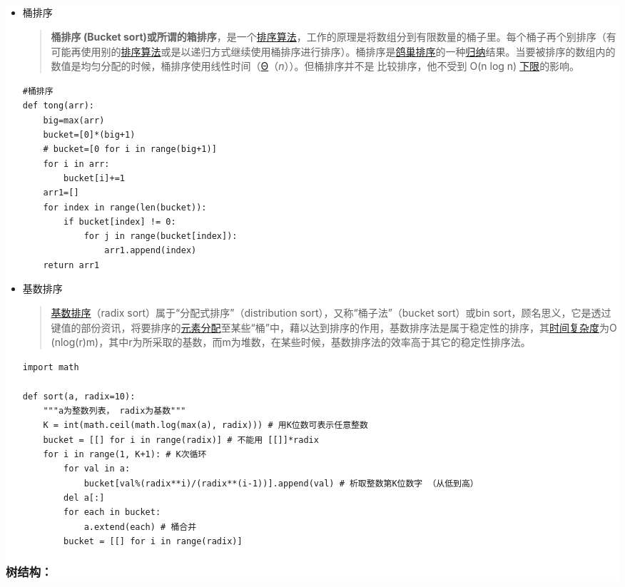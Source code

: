   

- 桶排序

  > **桶排序 (Bucket sort)**或所谓的**箱排序**，是一个[排序算法](https://baike.baidu.com/item/%E6%8E%92%E5%BA%8F%E7%AE%97%E6%B3%95/5399605)，工作的原理是将数组分到有限数量的桶子里。每个桶子再个别排序（有可能再使用别的[排序算法](https://baike.baidu.com/item/%E6%8E%92%E5%BA%8F%E7%AE%97%E6%B3%95/5399605)或是以递归方式继续使用桶排序进行排序）。桶排序是[鸽巢排序](https://baike.baidu.com/item/%E9%B8%BD%E5%B7%A2%E6%8E%92%E5%BA%8F/8010555)的一种[归纳](https://baike.baidu.com/item/%E5%BD%92%E7%BA%B3/7118703)结果。当要被排序的数组内的数值是均匀分配的时候，桶排序使用线性时间（[Θ](https://baike.baidu.com/item/%CE%98)（*n*））。但桶排序并不是 比较排序，他不受到 O(n log n) [下限](https://baike.baidu.com/item/%E4%B8%8B%E9%99%90/10215216)的影响。 

  ```
  #桶排序
  def tong(arr):
      big=max(arr)
      bucket=[0]*(big+1)
      # bucket=[0 for i in range(big+1)]
      for i in arr:
          bucket[i]+=1
      arr1=[]
      for index in range(len(bucket)):
          if bucket[index] != 0:
              for j in range(bucket[index]):
                  arr1.append(index)
      return arr1
  ```

  

- 基数排序

  > [基数排序](https://baike.baidu.com/item/%E5%9F%BA%E6%95%B0%E6%8E%92%E5%BA%8F/7875498)（radix sort）属于“分配式排序”（distribution sort），又称“桶子法”（bucket sort）或bin sort，顾名思义，它是透过键值的部份资讯，将要排序的[元素分配](https://baike.baidu.com/item/%E5%85%83%E7%B4%A0%E5%88%86%E9%85%8D/2107419)至某些“桶”中，藉以达到排序的作用，基数排序法是属于稳定性的排序，其[时间复杂度](https://baike.baidu.com/item/%E6%97%B6%E9%97%B4%E5%A4%8D%E6%9D%82%E5%BA%A6/1894057)为O (nlog(r)m)，其中r为所采取的基数，而m为堆数，在某些时候，基数排序法的效率高于其它的稳定性排序法。 

  ```
  import math
   
  def sort(a, radix=10):
      """a为整数列表， radix为基数"""
      K = int(math.ceil(math.log(max(a), radix))) # 用K位数可表示任意整数
      bucket = [[] for i in range(radix)] # 不能用 [[]]*radix
      for i in range(1, K+1): # K次循环
          for val in a:
              bucket[val%(radix**i)/(radix**(i-1))].append(val) # 析取整数第K位数字 （从低到高）
          del a[:]
          for each in bucket:
              a.extend(each) # 桶合并
          bucket = [[] for i in range(radix)]
  ```

  

### 树结构：
